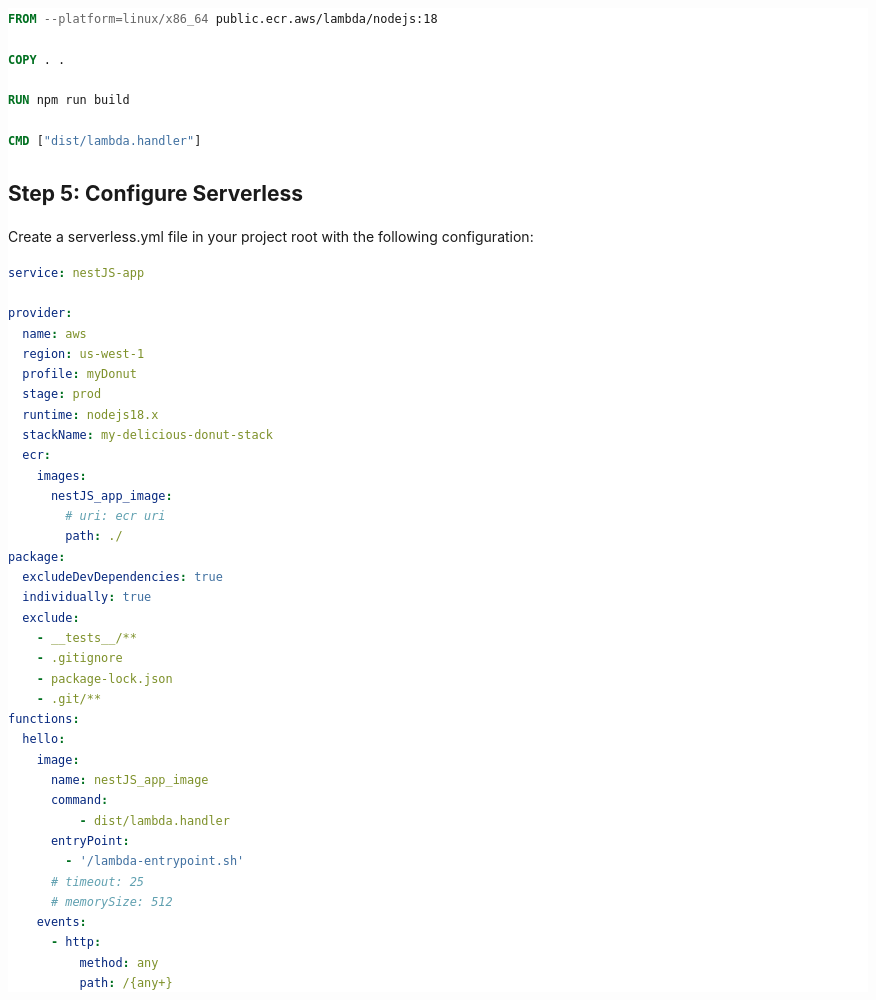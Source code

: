 ```Dockerfile
FROM --platform=linux/x86_64 public.ecr.aws/lambda/nodejs:18

COPY . .

RUN npm run build

CMD ["dist/lambda.handler"]
```

## Step 5: Configure Serverless
Create a serverless.yml file in your project root with the following configuration:

```yaml
service: nestJS-app

provider:
  name: aws
  region: us-west-1
  profile: myDonut
  stage: prod
  runtime: nodejs18.x
  stackName: my-delicious-donut-stack
  ecr:
    images:
      nestJS_app_image:
        # uri: ecr uri
        path: ./
package:
  excludeDevDependencies: true
  individually: true
  exclude:
    - __tests__/**
    - .gitignore
    - package-lock.json
    - .git/**
functions:
  hello:
    image:
      name: nestJS_app_image
      command:
          - dist/lambda.handler
      entryPoint:
        - '/lambda-entrypoint.sh'
      # timeout: 25
      # memorySize: 512
    events:
      - http:
          method: any
          path: /{any+}

```
